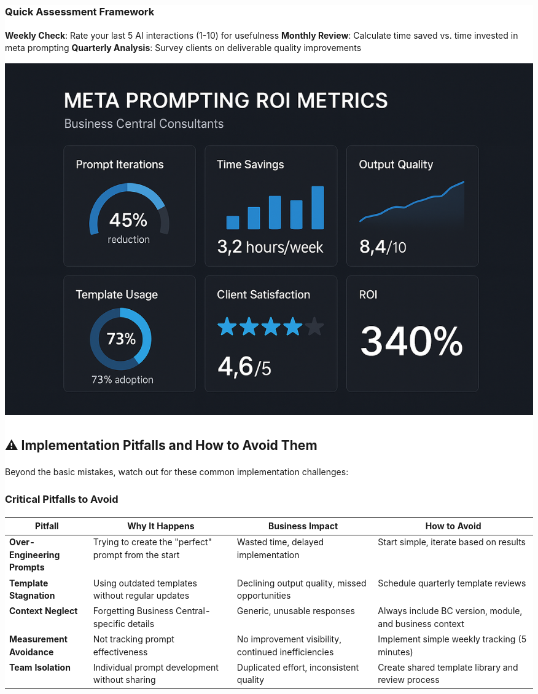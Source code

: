 ### Quick Assessment Framework
**Weekly Check**: Rate your last 5 AI interactions (1-10) for usefulness
**Monthly Review**: Calculate time saved vs. time invested in meta prompting
**Quarterly Analysis**: Survey clients on deliverable quality improvements

![Meta Prompting ROI Dashboard](/assets/images/2025-05-30-the-power-of-templates-using-meta-prompting-to-create-effective-prompts-for-recurring-tasks/roi_dashboard.png)

## ⚠️ Implementation Pitfalls and How to Avoid Them

Beyond the basic mistakes, watch out for these common implementation challenges:

### Critical Pitfalls to Avoid

| Pitfall | Why It Happens | Business Impact | How to Avoid |
|---------|----------------|-----------------|--------------|
| **Over-Engineering Prompts** | Trying to create the "perfect" prompt from the start | Wasted time, delayed implementation | Start simple, iterate based on results |
| **Template Stagnation** | Using outdated templates without regular updates | Declining output quality, missed opportunities | Schedule quarterly template reviews |
| **Context Neglect** | Forgetting Business Central-specific details | Generic, unusable responses | Always include BC version, module, and business context |
| **Measurement Avoidance** | Not tracking prompt effectiveness | No improvement visibility, continued inefficiencies | Implement simple weekly tracking (5 minutes) |
| **Team Isolation** | Individual prompt development without sharing | Duplicated effort, inconsistent quality | Create shared template library and review process |
